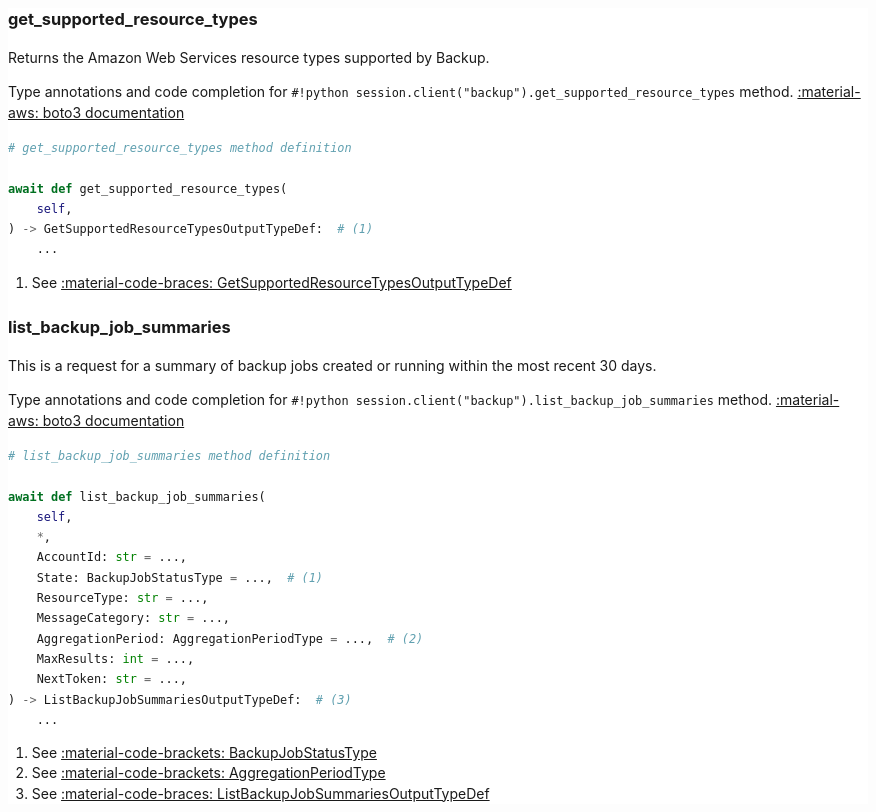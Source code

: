 ### get\_supported\_resource\_types

Returns the Amazon Web Services resource types supported by Backup.

Type annotations and code completion for `#!python session.client("backup").get_supported_resource_types` method.
[:material-aws: boto3 documentation](https://boto3.amazonaws.com/v1/documentation/api/latest/reference/services/backup.html#Backup.Client)

```python
# get_supported_resource_types method definition

await def get_supported_resource_types(
    self,
) -> GetSupportedResourceTypesOutputTypeDef:  # (1)
    ...
```

1. See [:material-code-braces: GetSupportedResourceTypesOutputTypeDef](./type_defs.md#getsupportedresourcetypesoutputtypedef)



### list\_backup\_job\_summaries

This is a request for a summary of backup jobs created or running within the
most recent 30 days.

Type annotations and code completion for `#!python session.client("backup").list_backup_job_summaries` method.
[:material-aws: boto3 documentation](https://boto3.amazonaws.com/v1/documentation/api/latest/reference/services/backup.html#Backup.Client)

```python
# list_backup_job_summaries method definition

await def list_backup_job_summaries(
    self,
    *,
    AccountId: str = ...,
    State: BackupJobStatusType = ...,  # (1)
    ResourceType: str = ...,
    MessageCategory: str = ...,
    AggregationPeriod: AggregationPeriodType = ...,  # (2)
    MaxResults: int = ...,
    NextToken: str = ...,
) -> ListBackupJobSummariesOutputTypeDef:  # (3)
    ...
```

1. See [:material-code-brackets: BackupJobStatusType](./literals.md#backupjobstatustype)
2. See [:material-code-brackets: AggregationPeriodType](./literals.md#aggregationperiodtype)
3. See [:material-code-braces: ListBackupJobSummariesOutputTypeDef](./type_defs.md#listbackupjobsummariesoutputtypedef)


